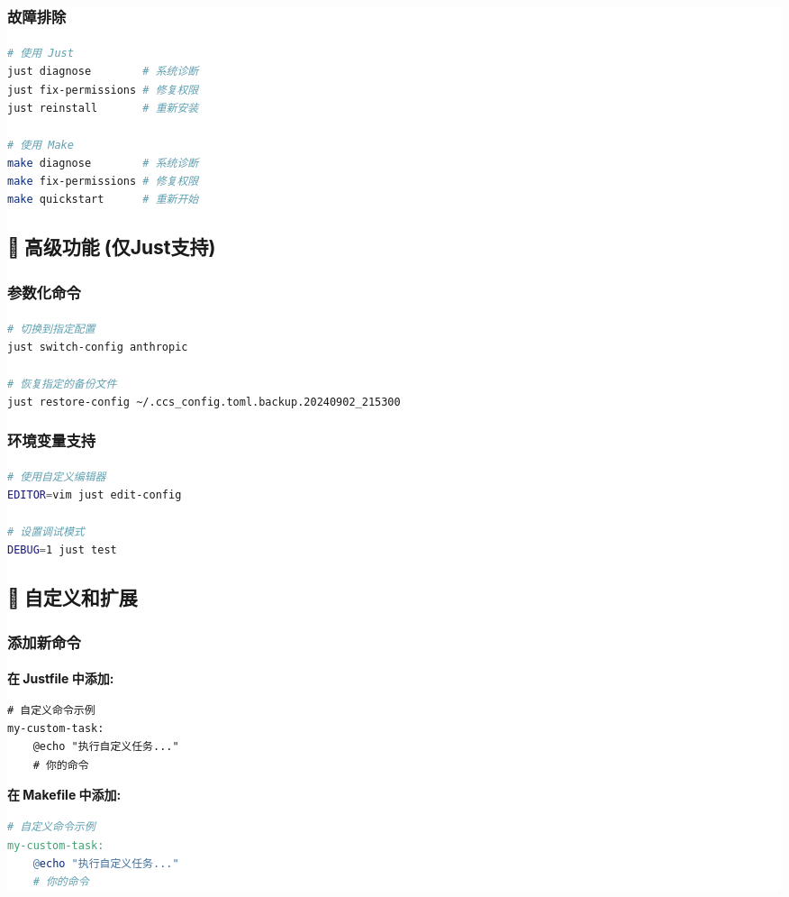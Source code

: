 ### 故障排除
```bash
# 使用 Just
just diagnose        # 系统诊断
just fix-permissions # 修复权限
just reinstall       # 重新安装

# 使用 Make
make diagnose        # 系统诊断
make fix-permissions # 修复权限
make quickstart      # 重新开始
```

## 🔧 高级功能 (仅Just支持)

### 参数化命令
```bash
# 切换到指定配置
just switch-config anthropic

# 恢复指定的备份文件
just restore-config ~/.ccs_config.toml.backup.20240902_215300
```

### 环境变量支持
```bash
# 使用自定义编辑器
EDITOR=vim just edit-config

# 设置调试模式
DEBUG=1 just test
```

## 📝 自定义和扩展

### 添加新命令

**在 Justfile 中添加:**
```just
# 自定义命令示例
my-custom-task:
    @echo "执行自定义任务..."
    # 你的命令
```

**在 Makefile 中添加:**
```makefile
# 自定义命令示例
my-custom-task:
	@echo "执行自定义任务..."
	# 你的命令
```
